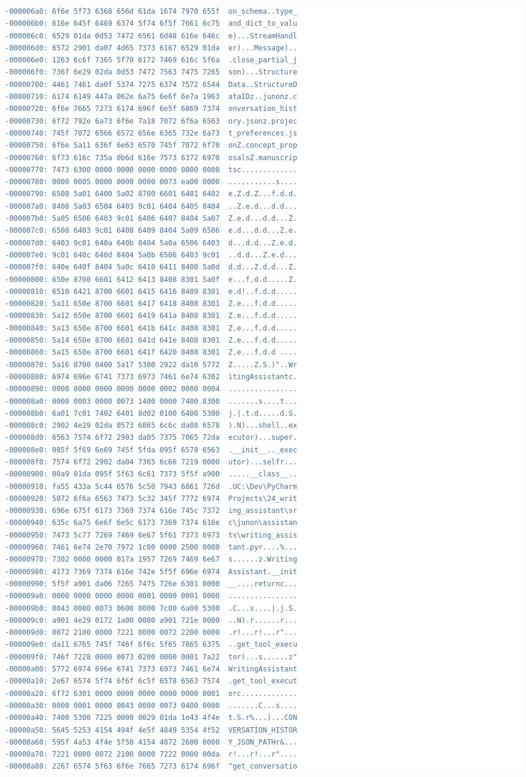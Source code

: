 ```diff
-000006a0: 6f6e 5f73 6368 656d 61da 1674 7970 655f  on_schema..type_
-000006b0: 616e 645f 6469 6374 5f74 6f5f 7661 6c75  and_dict_to_valu
-000006c0: 6529 01da 0d53 7472 6561 6d48 616e 646c  e)...StreamHandl
-000006d0: 6572 2901 da07 4d65 7373 6167 6529 01da  er)...Message)..
-000006e0: 1263 6c6f 7365 5f70 6172 7469 616c 5f6a  .close_partial_j
-000006f0: 736f 6e29 02da 0d53 7472 7563 7475 7265  son)...Structure
-00000700: 4461 7461 da0f 5374 7275 6374 7572 6544  Data..StructureD
-00000710: 6174 6149 447a 062e 6a75 6e6f 6e7a 1963  ataIDz..junonz.c
-00000720: 6f6e 7665 7273 6174 696f 6e5f 6869 7374  onversation_hist
-00000730: 6f72 792e 6a73 6f6e 7a18 7072 6f6a 6563  ory.jsonz.projec
-00000740: 745f 7072 6566 6572 656e 6365 732e 6a73  t_preferences.js
-00000750: 6f6e 5a11 636f 6e63 6570 745f 7072 6f70  onZ.concept_prop
-00000760: 6f73 616c 735a 0b6d 616e 7573 6372 6970  osalsZ.manuscrip
-00000770: 7473 6300 0000 0000 0000 0000 0000 0000  tsc.............
-00000780: 0000 0005 0000 0000 0000 0073 ea00 0000  ...........s....
-00000790: 6500 5a01 6400 5a02 8700 6601 6401 6402  e.Z.d.Z...f.d.d.
-000007a0: 8408 5a03 6504 6403 9c01 6404 6405 8404  ..Z.e.d...d.d...
-000007b0: 5a05 6506 6403 9c01 6406 6407 8404 5a07  Z.e.d...d.d...Z.
-000007c0: 6508 6403 9c01 6408 6409 8404 5a09 6506  e.d...d.d...Z.e.
-000007d0: 6403 9c01 640a 640b 8404 5a0a 6506 6403  d...d.d...Z.e.d.
-000007e0: 9c01 640c 640d 8404 5a0b 6506 6403 9c01  ..d.d...Z.e.d...
-000007f0: 640e 640f 8404 5a0c 6410 6411 8400 5a0d  d.d...Z.d.d...Z.
-00000800: 650e 8700 6601 6412 6413 8408 8301 5a0f  e...f.d.d.....Z.
-00000810: 6510 6421 8700 6601 6415 6416 8409 8301  e.d!..f.d.d.....
-00000820: 5a11 650e 8700 6601 6417 6418 8408 8301  Z.e...f.d.d.....
-00000830: 5a12 650e 8700 6601 6419 641a 8408 8301  Z.e...f.d.d.....
-00000840: 5a13 650e 8700 6601 641b 641c 8408 8301  Z.e...f.d.d.....
-00000850: 5a14 650e 8700 6601 641d 641e 8408 8301  Z.e...f.d.d.....
-00000860: 5a15 650e 8700 6601 641f 6420 8408 8301  Z.e...f.d.d ....
-00000870: 5a16 8700 0400 5a17 5300 2922 da10 5772  Z.....Z.S.)"..Wr
-00000880: 6974 696e 6741 7373 6973 7461 6e74 6302  itingAssistantc.
-00000890: 0000 0000 0000 0000 0000 0002 0000 0004  ................
-000008a0: 0000 0003 0000 0073 1400 0000 7400 8300  .......s....t...
-000008b0: 6a01 7c01 7402 6401 8d02 0100 6400 5300  j.|.t.d.....d.S.
-000008c0: 2902 4e29 02da 0573 6865 6c6c da08 6578  ).N)...shell..ex
-000008d0: 6563 7574 6f72 2903 da05 7375 7065 72da  ecutor)...super.
-000008e0: 085f 5f69 6e69 745f 5fda 095f 6578 6563  .__init__.._exec
-000008f0: 7574 6f72 2902 da04 7365 6c66 7219 0000  utor)...selfr...
-00000900: 00a9 01da 095f 5f63 6c61 7373 5f5f a900  .....__class__..
-00000910: fa55 433a 5c44 6576 5c50 7943 6861 726d  .UC:\Dev\PyCharm
-00000920: 5072 6f6a 6563 7473 5c32 345f 7772 6974  Projects\24_writ
-00000930: 696e 675f 6173 7369 7374 616e 745c 7372  ing_assistant\sr
-00000940: 635c 6a75 6e6f 6e5c 6173 7369 7374 616e  c\junon\assistan
-00000950: 7473 5c77 7269 7469 6e67 5f61 7373 6973  ts\writing_assis
-00000960: 7461 6e74 2e70 7972 1c00 0000 2500 0000  tant.pyr....%...
-00000970: 7302 0000 0000 017a 1957 7269 7469 6e67  s......z.Writing
-00000980: 4173 7369 7374 616e 742e 5f5f 696e 6974  Assistant.__init
-00000990: 5f5f a901 da06 7265 7475 726e 6301 0000  __....returnc...
-000009a0: 0000 0000 0000 0000 0001 0000 0001 0000  ................
-000009b0: 0043 0000 0073 0600 0000 7c00 6a00 5300  .C...s....|.j.S.
-000009c0: a901 4e29 0172 1a00 0000 a901 721e 0000  ..N).r......r...
-000009d0: 0072 2100 0000 7221 0000 0072 2200 0000  .r!...r!...r"...
-000009e0: da11 6765 745f 746f 6f6c 5f65 7865 6375  ..get_tool_execu
-000009f0: 746f 7228 0000 0073 0200 0000 0001 7a22  tor(...s......z"
-00000a00: 5772 6974 696e 6741 7373 6973 7461 6e74  WritingAssistant
-00000a10: 2e67 6574 5f74 6f6f 6c5f 6578 6563 7574  .get_tool_execut
-00000a20: 6f72 6301 0000 0000 0000 0000 0000 0001  orc.............
-00000a30: 0000 0001 0000 0043 0000 0073 0400 0000  .......C...s....
-00000a40: 7400 5300 7225 0000 0029 01da 1e43 4f4e  t.S.r%...)...CON
-00000a50: 5645 5253 4154 494f 4e5f 4849 5354 4f52  VERSATION_HISTOR
-00000a60: 595f 4a53 4f4e 5f50 4154 4872 2600 0000  Y_JSON_PATHr&...
-00000a70: 7221 0000 0072 2100 0000 7222 0000 00da  r!...r!...r"....
-00000a80: 2267 6574 5f63 6f6e 7665 7273 6174 696f  "get_conversatio
```